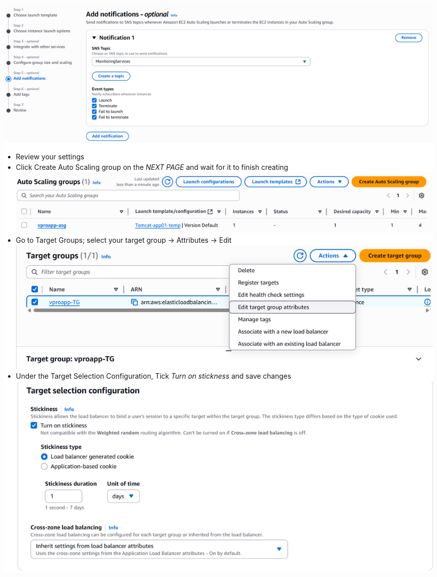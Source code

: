![SNS Topic](images/Add%20notification.png)
* Review your settings
* Click Create Auto Scaling group on the *NEXT PAGE* and wait for it to finish creating
![Created Auto Scaling Group](images/Create%20Auto%20Scaling%20group.png)
* Go to Target Groups; select your target group -> Attributes -> Edit
![Stickness](images/Edit%20Target%20Group%20To%20Turn%20On%20Tickness.png)
* Under the Target Selection Configuration, Tick *Turn on stickness* and save changes
![Edit Target group](images/Target%20Selection%20Configuration%20For%20tickness.png)